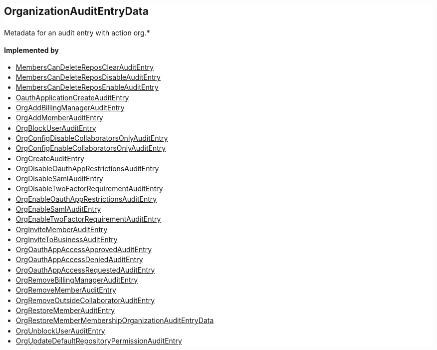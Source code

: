 
## OrganizationAuditEntryData

Metadata for an audit entry with action org.*

<p style={{ marginBottom: "0.4em" }}><strong>Implemented by</strong></p>

- [MembersCanDeleteReposClearAuditEntry](/docusaurus-plugin-content-graphql/github-example/objects#memberscandeletereposclearauditentry)
- [MembersCanDeleteReposDisableAuditEntry](/docusaurus-plugin-content-graphql/github-example/objects#memberscandeletereposdisableauditentry)
- [MembersCanDeleteReposEnableAuditEntry](/docusaurus-plugin-content-graphql/github-example/objects#memberscandeletereposenableauditentry)
- [OauthApplicationCreateAuditEntry](/docusaurus-plugin-content-graphql/github-example/objects#oauthapplicationcreateauditentry)
- [OrgAddBillingManagerAuditEntry](/docusaurus-plugin-content-graphql/github-example/objects#orgaddbillingmanagerauditentry)
- [OrgAddMemberAuditEntry](/docusaurus-plugin-content-graphql/github-example/objects#orgaddmemberauditentry)
- [OrgBlockUserAuditEntry](/docusaurus-plugin-content-graphql/github-example/objects#orgblockuserauditentry)
- [OrgConfigDisableCollaboratorsOnlyAuditEntry](/docusaurus-plugin-content-graphql/github-example/objects#orgconfigdisablecollaboratorsonlyauditentry)
- [OrgConfigEnableCollaboratorsOnlyAuditEntry](/docusaurus-plugin-content-graphql/github-example/objects#orgconfigenablecollaboratorsonlyauditentry)
- [OrgCreateAuditEntry](/docusaurus-plugin-content-graphql/github-example/objects#orgcreateauditentry)
- [OrgDisableOauthAppRestrictionsAuditEntry](/docusaurus-plugin-content-graphql/github-example/objects#orgdisableoauthapprestrictionsauditentry)
- [OrgDisableSamlAuditEntry](/docusaurus-plugin-content-graphql/github-example/objects#orgdisablesamlauditentry)
- [OrgDisableTwoFactorRequirementAuditEntry](/docusaurus-plugin-content-graphql/github-example/objects#orgdisabletwofactorrequirementauditentry)
- [OrgEnableOauthAppRestrictionsAuditEntry](/docusaurus-plugin-content-graphql/github-example/objects#orgenableoauthapprestrictionsauditentry)
- [OrgEnableSamlAuditEntry](/docusaurus-plugin-content-graphql/github-example/objects#orgenablesamlauditentry)
- [OrgEnableTwoFactorRequirementAuditEntry](/docusaurus-plugin-content-graphql/github-example/objects#orgenabletwofactorrequirementauditentry)
- [OrgInviteMemberAuditEntry](/docusaurus-plugin-content-graphql/github-example/objects#orginvitememberauditentry)
- [OrgInviteToBusinessAuditEntry](/docusaurus-plugin-content-graphql/github-example/objects#orginvitetobusinessauditentry)
- [OrgOauthAppAccessApprovedAuditEntry](/docusaurus-plugin-content-graphql/github-example/objects#orgoauthappaccessapprovedauditentry)
- [OrgOauthAppAccessDeniedAuditEntry](/docusaurus-plugin-content-graphql/github-example/objects#orgoauthappaccessdeniedauditentry)
- [OrgOauthAppAccessRequestedAuditEntry](/docusaurus-plugin-content-graphql/github-example/objects#orgoauthappaccessrequestedauditentry)
- [OrgRemoveBillingManagerAuditEntry](/docusaurus-plugin-content-graphql/github-example/objects#orgremovebillingmanagerauditentry)
- [OrgRemoveMemberAuditEntry](/docusaurus-plugin-content-graphql/github-example/objects#orgremovememberauditentry)
- [OrgRemoveOutsideCollaboratorAuditEntry](/docusaurus-plugin-content-graphql/github-example/objects#orgremoveoutsidecollaboratorauditentry)
- [OrgRestoreMemberAuditEntry](/docusaurus-plugin-content-graphql/github-example/objects#orgrestorememberauditentry)
- [OrgRestoreMemberMembershipOrganizationAuditEntryData](/docusaurus-plugin-content-graphql/github-example/objects#orgrestoremembermembershiporganizationauditentrydata)
- [OrgUnblockUserAuditEntry](/docusaurus-plugin-content-graphql/github-example/objects#orgunblockuserauditentry)
- [OrgUpdateDefaultRepositoryPermissionAuditEntry](/docusaurus-plugin-content-graphql/github-example/objects#orgupdatedefaultrepositorypermissionauditentry)